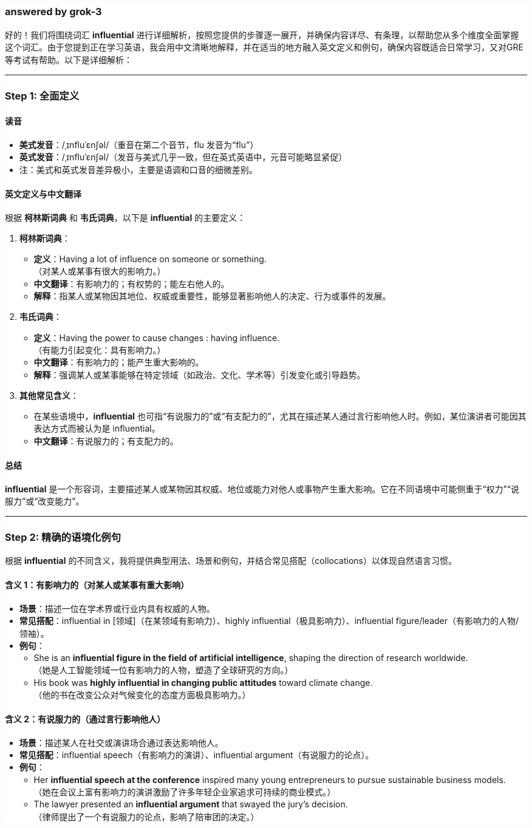 ### answered by grok-3
好的！我们将围绕词汇 **influential** 进行详细解析，按照您提供的步骤逐一展开，并确保内容详尽、有条理，以帮助您从多个维度全面掌握这个词汇。由于您提到正在学习英语，我会用中文清晰地解释，并在适当的地方融入英文定义和例句，确保内容既适合日常学习，又对GRE等考试有帮助。以下是详细解析：

---

### Step 1: 全面定义

#### 读音
- **美式发音**：/ˌɪnfluˈɛnʃəl/（重音在第二个音节，flu 发音为“flu”）
- **英式发音**：/ˌɪnfluˈɛnʃəl/（发音与美式几乎一致，但在英式英语中，元音可能略显紧促）
- 注：美式和英式发音差异极小，主要是语调和口音的细微差别。

#### 英文定义与中文翻译
根据 **柯林斯词典** 和 **韦氏词典**，以下是 **influential** 的主要定义：

1. **柯林斯词典**：
   - **定义**：Having a lot of influence on someone or something.  
     （对某人或某事有很大的影响力。）
   - **中文翻译**：有影响力的；有权势的；能左右他人的。
   - **解释**：指某人或某物因其地位、权威或重要性，能够显著影响他人的决定、行为或事件的发展。

2. **韦氏词典**：
   - **定义**：Having the power to cause changes : having influence.  
     （有能力引起变化：具有影响力。）
   - **中文翻译**：有影响力的；能产生重大影响的。
   - **解释**：强调某人或某事能够在特定领域（如政治、文化、学术等）引发变化或引导趋势。

3. **其他常见含义**：
   - 在某些语境中，**influential** 也可指“有说服力的”或“有支配力的”，尤其在描述某人通过言行影响他人时。例如，某位演讲者可能因其表达方式而被认为是 influential。
   - **中文翻译**：有说服力的；有支配力的。

#### 总结
**influential** 是一个形容词，主要描述某人或某物因其权威、地位或能力对他人或事物产生重大影响。它在不同语境中可能侧重于“权力”“说服力”或“改变能力”。

---

### Step 2: 精确的语境化例句

根据 **influential** 的不同含义，我将提供典型用法、场景和例句，并结合常见搭配（collocations）以体现自然语言习惯。

#### 含义 1：有影响力的（对某人或某事有重大影响）
- **场景**：描述一位在学术界或行业内具有权威的人物。
- **常见搭配**：influential in [领域]（在某领域有影响力）、highly influential（极具影响力）、influential figure/leader（有影响力的人物/领袖）。
- **例句**：
  - She is an **influential figure in the field of artificial intelligence**, shaping the direction of research worldwide.  
    （她是人工智能领域一位有影响力的人物，塑造了全球研究的方向。）
  - His book was **highly influential in changing public attitudes** toward climate change.  
    （他的书在改变公众对气候变化的态度方面极具影响力。）

#### 含义 2：有说服力的（通过言行影响他人）
- **场景**：描述某人在社交或演讲场合通过表达影响他人。
- **常见搭配**：influential speech（有影响力的演讲）、influential argument（有说服力的论点）。
- **例句**：
  - Her **influential speech at the conference** inspired many young entrepreneurs to pursue sustainable business models.  
    （她在会议上富有影响力的演讲激励了许多年轻企业家追求可持续的商业模式。）
  - The lawyer presented an **influential argument** that swayed the jury’s decision.  
    （律师提出了一个有说服力的论点，影响了陪审团的决定。）
